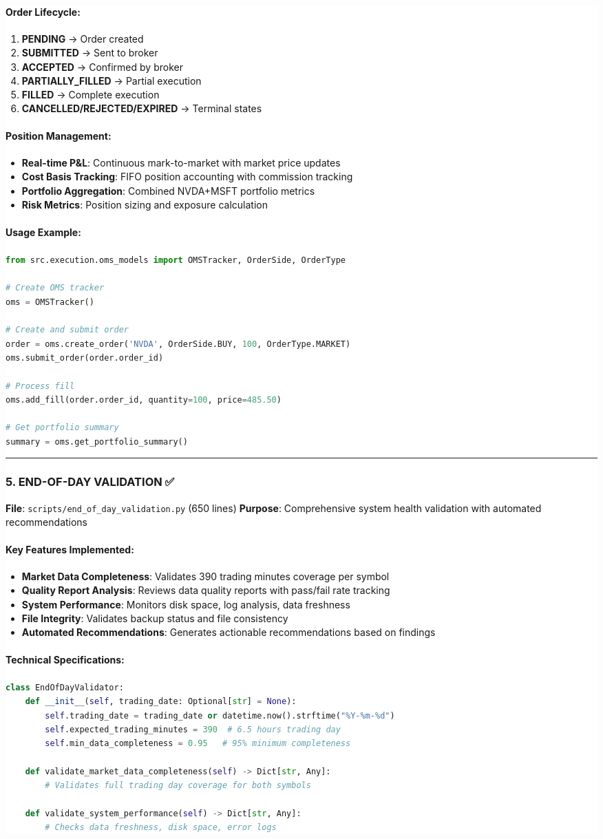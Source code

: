 ```python
```

#### **Order Lifecycle**:
1. **PENDING** → Order created
2. **SUBMITTED** → Sent to broker
3. **ACCEPTED** → Confirmed by broker
4. **PARTIALLY_FILLED** → Partial execution
5. **FILLED** → Complete execution
6. **CANCELLED/REJECTED/EXPIRED** → Terminal states

#### **Position Management**:
- **Real-time P&L**: Continuous mark-to-market with market price updates
- **Cost Basis Tracking**: FIFO position accounting with commission tracking
- **Portfolio Aggregation**: Combined NVDA+MSFT portfolio metrics
- **Risk Metrics**: Position sizing and exposure calculation

#### **Usage Example**:
```python
from src.execution.oms_models import OMSTracker, OrderSide, OrderType

# Create OMS tracker
oms = OMSTracker()

# Create and submit order
order = oms.create_order('NVDA', OrderSide.BUY, 100, OrderType.MARKET)
oms.submit_order(order.order_id)

# Process fill
oms.add_fill(order.order_id, quantity=100, price=485.50)

# Get portfolio summary
summary = oms.get_portfolio_summary()
```

---

### **5. END-OF-DAY VALIDATION** ✅
**File**: `scripts/end_of_day_validation.py` (650 lines)
**Purpose**: Comprehensive system health validation with automated recommendations

#### **Key Features Implemented**:
- **Market Data Completeness**: Validates 390 trading minutes coverage per symbol
- **Quality Report Analysis**: Reviews data quality reports with pass/fail rate tracking
- **System Performance**: Monitors disk space, log analysis, data freshness
- **File Integrity**: Validates backup status and file consistency
- **Automated Recommendations**: Generates actionable recommendations based on findings

#### **Technical Specifications**:
```python
class EndOfDayValidator:
    def __init__(self, trading_date: Optional[str] = None):
        self.trading_date = trading_date or datetime.now().strftime("%Y-%m-%d")
        self.expected_trading_minutes = 390  # 6.5 hours trading day
        self.min_data_completeness = 0.95   # 95% minimum completeness
    
    def validate_market_data_completeness(self) -> Dict[str, Any]:
        # Validates full trading day coverage for both symbols
    
    def validate_system_performance(self) -> Dict[str, Any]:
        # Checks data freshness, disk space, error logs
```
